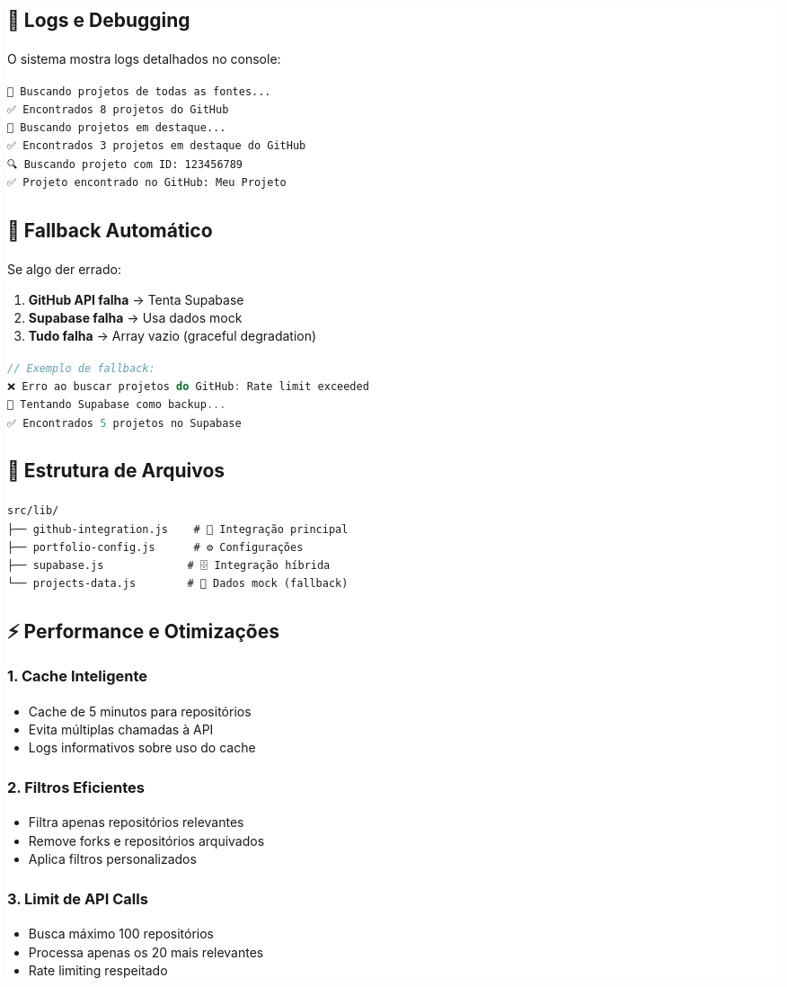 ## 📝 Logs e Debugging

O sistema mostra logs detalhados no console:

```bash
🔄 Buscando projetos de todas as fontes...
✅ Encontrados 8 projetos do GitHub
🌟 Buscando projetos em destaque...
✅ Encontrados 3 projetos em destaque do GitHub
🔍 Buscando projeto com ID: 123456789
✅ Projeto encontrado no GitHub: Meu Projeto
```

## 🔄 Fallback Automático

Se algo der errado:

1. **GitHub API falha** → Tenta Supabase
2. **Supabase falha** → Usa dados mock
3. **Tudo falha** → Array vazio (graceful degradation)

```javascript
// Exemplo de fallback:
❌ Erro ao buscar projetos do GitHub: Rate limit exceeded
🔄 Tentando Supabase como backup...
✅ Encontrados 5 projetos no Supabase
```

## 📁 Estrutura de Arquivos

```
src/lib/
├── github-integration.js    # 🔧 Integração principal
├── portfolio-config.js      # ⚙️ Configurações
├── supabase.js             # 🗄️ Integração híbrida
└── projects-data.js        # 📝 Dados mock (fallback)
```

## ⚡ Performance e Otimizações

### **1. Cache Inteligente**
- Cache de 5 minutos para repositórios
- Evita múltiplas chamadas à API
- Logs informativos sobre uso do cache

### **2. Filtros Eficientes**
- Filtra apenas repositórios relevantes
- Remove forks e repositórios arquivados
- Aplica filtros personalizados

### **3. Limit de API Calls**
- Busca máximo 100 repositórios
- Processa apenas os 20 mais relevantes
- Rate limiting respeitado
